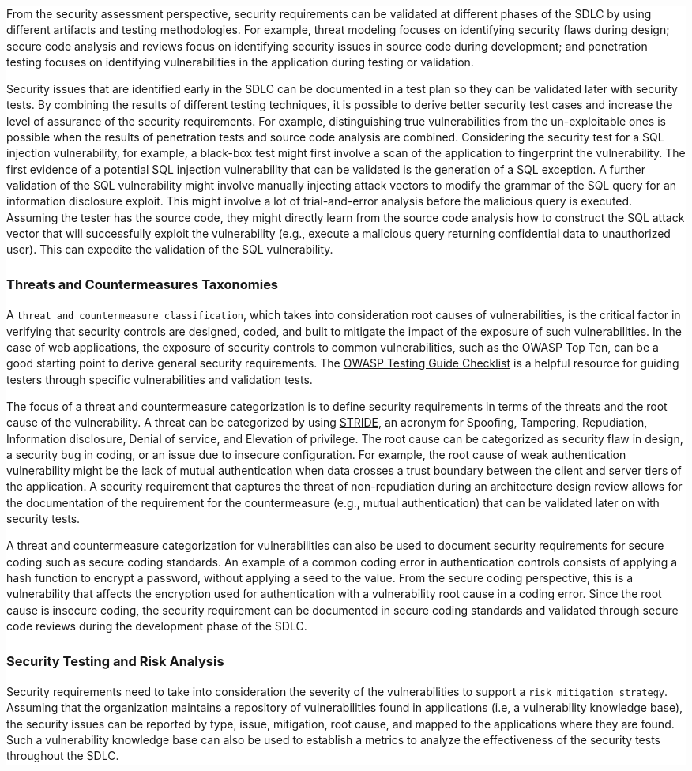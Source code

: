 From the security assessment perspective, security requirements can be validated at different phases of the SDLC by using different artifacts and testing methodologies. For example, threat modeling focuses on identifying security flaws during design; secure code analysis and reviews focus on identifying security issues in source code during development; and penetration testing focuses on identifying vulnerabilities in the application during testing or validation.

Security issues that are identified early in the SDLC can be documented in a test plan so they can be validated later with security tests. By combining the results of different testing techniques, it is possible to derive better security test cases and increase the level of assurance of the security requirements. For example, distinguishing true vulnerabilities from the un-exploitable ones is possible when the results of penetration tests and source code analysis are combined. Considering the security test for a SQL injection vulnerability, for example, a black-box test might first involve a scan of the application to fingerprint the vulnerability. The first evidence of a potential SQL injection vulnerability that can be validated is the generation of a SQL exception. A further validation of the SQL vulnerability might involve manually injecting attack vectors to modify the grammar of the SQL query for an information disclosure exploit. This might involve a lot of trial-and-error analysis before the malicious query is executed. Assuming the tester has the source code, they might directly learn from the source code analysis how to construct the SQL attack vector that will successfully exploit the vulnerability (e.g., execute a malicious query returning confidential data to unauthorized user). This can expedite the validation of the SQL vulnerability.

### Threats and Countermeasures Taxonomies

A `threat and countermeasure classification`, which takes into consideration root causes of vulnerabilities, is the critical factor in verifying that security controls are designed, coded, and built to mitigate the impact of the exposure of such vulnerabilities. In the case of web applications, the exposure of security controls to common vulnerabilities, such as the OWASP Top Ten, can be a good starting point to derive general security requirements. The [OWASP Testing Guide Checklist](https://github.com/OWASP/wstg/tree/master/checklist) is a helpful resource for guiding testers through specific vulnerabilities and validation tests.

The focus of a threat and countermeasure categorization is to define security requirements in terms of the threats and the root cause of the vulnerability. A threat can be categorized by using [STRIDE](https://en.wikipedia.org/wiki/STRIDE_(security)), an acronym for Spoofing, Tampering, Repudiation, Information disclosure, Denial of service, and Elevation of privilege. The root cause can be categorized as security flaw in design, a security bug in coding, or an issue due to insecure configuration. For example, the root cause of weak authentication vulnerability might be the lack of mutual authentication when data crosses a trust boundary between the client and server tiers of the application. A security requirement that captures the threat of non-repudiation during an architecture design review allows for the documentation of the requirement for the countermeasure (e.g., mutual authentication) that can be validated later on with security tests.

A threat and countermeasure categorization for vulnerabilities can also be used to document security requirements for secure coding such as secure coding standards. An example of a common coding error in authentication controls consists of applying a hash function to encrypt a password, without applying a seed to the value. From the secure coding perspective, this is a vulnerability that affects the encryption used for authentication with a vulnerability root cause in a coding error. Since the root cause is insecure coding, the security requirement can be documented in secure coding standards and validated through secure code reviews during the development phase of the SDLC.

### Security Testing and Risk Analysis

Security requirements need to take into consideration the severity of the vulnerabilities to support a `risk mitigation strategy`. Assuming that the organization maintains a repository of vulnerabilities found in applications (i.e, a vulnerability knowledge base), the security issues can be reported by type, issue, mitigation, root cause, and mapped to the applications where they are found. Such a vulnerability knowledge base can also be used to establish a metrics to analyze the effectiveness of the security tests throughout the SDLC.
